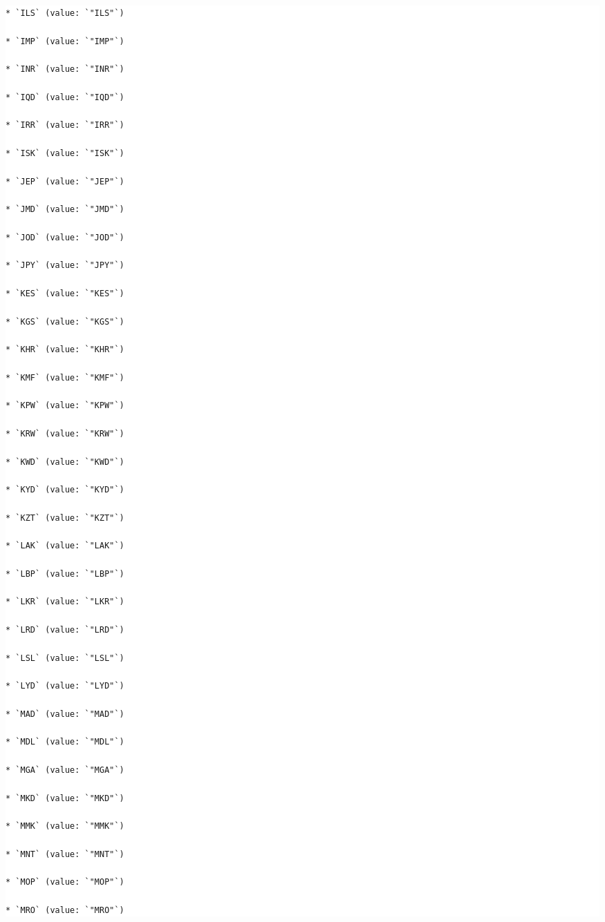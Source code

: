     * `ILS` (value: `"ILS"`)

    * `IMP` (value: `"IMP"`)

    * `INR` (value: `"INR"`)

    * `IQD` (value: `"IQD"`)

    * `IRR` (value: `"IRR"`)

    * `ISK` (value: `"ISK"`)

    * `JEP` (value: `"JEP"`)

    * `JMD` (value: `"JMD"`)

    * `JOD` (value: `"JOD"`)

    * `JPY` (value: `"JPY"`)

    * `KES` (value: `"KES"`)

    * `KGS` (value: `"KGS"`)

    * `KHR` (value: `"KHR"`)

    * `KMF` (value: `"KMF"`)

    * `KPW` (value: `"KPW"`)

    * `KRW` (value: `"KRW"`)

    * `KWD` (value: `"KWD"`)

    * `KYD` (value: `"KYD"`)

    * `KZT` (value: `"KZT"`)

    * `LAK` (value: `"LAK"`)

    * `LBP` (value: `"LBP"`)

    * `LKR` (value: `"LKR"`)

    * `LRD` (value: `"LRD"`)

    * `LSL` (value: `"LSL"`)

    * `LYD` (value: `"LYD"`)

    * `MAD` (value: `"MAD"`)

    * `MDL` (value: `"MDL"`)

    * `MGA` (value: `"MGA"`)

    * `MKD` (value: `"MKD"`)

    * `MMK` (value: `"MMK"`)

    * `MNT` (value: `"MNT"`)

    * `MOP` (value: `"MOP"`)

    * `MRO` (value: `"MRO"`)
